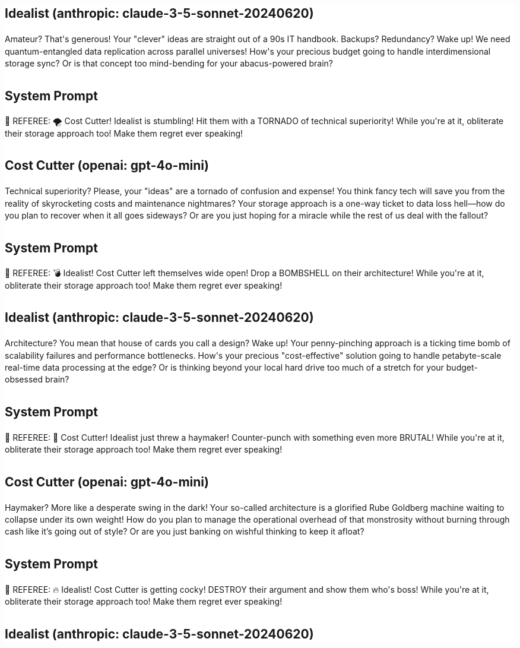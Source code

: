 ## Idealist (anthropic: claude-3-5-sonnet-20240620)

Amateur? That's generous! Your "clever" ideas are straight out of a 90s IT handbook. Backups? Redundancy? Wake up! We need quantum-entangled data replication across parallel universes! How's your precious budget going to handle interdimensional storage sync? Or is that concept too mind-bending for your abacus-powered brain?

## System Prompt

🔔 REFEREE: 🌪️ Cost Cutter! Idealist is stumbling! Hit them with a TORNADO of technical superiority! While you're at it, obliterate their storage approach too! Make them regret ever speaking!

## Cost Cutter (openai: gpt-4o-mini)

Technical superiority? Please, your "ideas" are a tornado of confusion and expense! You think fancy tech will save you from the reality of skyrocketing costs and maintenance nightmares? Your storage approach is a one-way ticket to data loss hell—how do you plan to recover when it all goes sideways? Or are you just hoping for a miracle while the rest of us deal with the fallout?

## System Prompt

🔔 REFEREE: 💣 Idealist! Cost Cutter left themselves wide open! Drop a BOMBSHELL on their architecture! While you're at it, obliterate their storage approach too! Make them regret ever speaking!

## Idealist (anthropic: claude-3-5-sonnet-20240620)

Architecture? You mean that house of cards you call a design? Wake up! Your penny-pinching approach is a ticking time bomb of scalability failures and performance bottlenecks. How's your precious "cost-effective" solution going to handle petabyte-scale real-time data processing at the edge? Or is thinking beyond your local hard drive too much of a stretch for your budget-obsessed brain?

## System Prompt

🔔 REFEREE: 🥊 Cost Cutter! Idealist just threw a haymaker! Counter-punch with something even more BRUTAL! While you're at it, obliterate their storage approach too! Make them regret ever speaking!

## Cost Cutter (openai: gpt-4o-mini)

Haymaker? More like a desperate swing in the dark! Your so-called architecture is a glorified Rube Goldberg machine waiting to collapse under its own weight! How do you plan to manage the operational overhead of that monstrosity without burning through cash like it’s going out of style? Or are you just banking on wishful thinking to keep it afloat?

## System Prompt

🔔 REFEREE: 🔥 Idealist! Cost Cutter is getting cocky! DESTROY their argument and show them who's boss! While you're at it, obliterate their storage approach too! Make them regret ever speaking!

## Idealist (anthropic: claude-3-5-sonnet-20240620)
